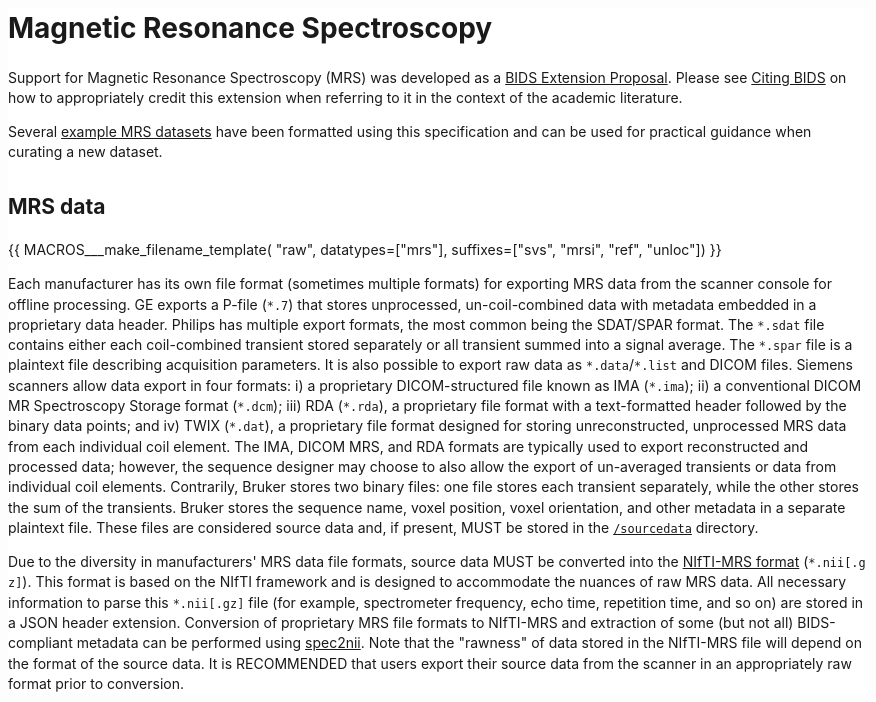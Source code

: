 # Magnetic Resonance Spectroscopy

Support for Magnetic Resonance Spectroscopy (MRS) was developed as a
[BIDS Extension Proposal](../07-extensions.md#bids-extension-proposals).
Please see [Citing BIDS](../01-introduction.md#citing-bids)
on how to appropriately credit this extension when referring to it in the
context of the academic literature.

Several [example MRS datasets](https://github.com/bids-standard/bids-examples#mrs-datasets) have
been formatted using this specification and can be used for practical guidance when curating a new
dataset.

## MRS data



{{ MACROS\_\__make_filename_template(
    "raw",
    datatypes=\["mrs"],
    suffixes=\["svs", "mrsi", "ref", "unloc"])
}}

Each manufacturer has its own file format (sometimes multiple formats) for exporting MRS data from
the scanner console for offline processing.
GE exports a P-file (`*.7`) that stores unprocessed, un-coil-combined data with metadata embedded
in a proprietary data header.
Philips has multiple export formats, the most common being the SDAT/SPAR format.
The `*.sdat` file contains either each coil-combined transient stored separately
or all transient summed into a signal average.
The `*.spar` file is a plaintext file describing acquisition parameters.
It is also possible to export raw data as `*.data`/`*.list` and DICOM files.
Siemens scanners allow data export in four formats: i) a proprietary DICOM-structured file known as IMA (`*.ima`);
ii) a conventional DICOM MR Spectroscopy Storage format (`*.dcm`); iii) RDA (`*.rda`),
a proprietary file format with a text-formatted header followed by the binary data points;
and iv) TWIX (`*.dat`), a proprietary file format designed for storing unreconstructed, unprocessed MRS data
from each individual coil element.
The IMA, DICOM MRS, and RDA formats are typically used to export reconstructed and processed data;
however, the sequence designer may choose to also allow the export of un-averaged transients
or data from individual coil elements.
Contrarily, Bruker stores two binary files: one file stores each transient separately,
while the other stores the sum of the transients.
Bruker stores the sequence name, voxel position, voxel orientation, and other metadata in a separate plaintext file.
These files are considered source data and, if present, MUST be stored in the
[`/sourcedata`](../common-principles.md#source-vs-raw-vs-derived-data) directory.

Due to the diversity in manufacturers' MRS data file formats, source data MUST be converted into the
[NIfTI-MRS format](https://onlinelibrary.wiley.com/doi/10.1002/mrm.29418) (`*.nii[.gz]`).
This format is based on the NIfTI framework and is designed to accommodate the nuances of raw MRS data.
All necessary information to parse this `*.nii[.gz]` file (for example, spectrometer frequency, echo time,
repetition time, and so on) are stored in a JSON header extension.
Conversion of proprietary MRS file formats to NIfTI-MRS and extraction of some (but not all) BIDS-compliant metadata can be performed
using [spec2nii](https://github.com/wtclarke/spec2nii).
Note that the "rawness" of data stored in the NIfTI-MRS file will depend on the format of the source data.
It is RECOMMENDED that users export their source data from the scanner in an appropriately raw format prior to conversion.

